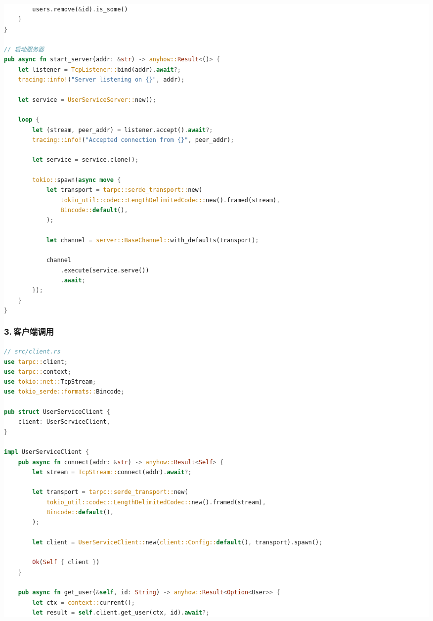 ```rust
        users.remove(&id).is_some()
    }
}

// 启动服务器
pub async fn start_server(addr: &str) -> anyhow::Result<()> {
    let listener = TcpListener::bind(addr).await?;
    tracing::info!("Server listening on {}", addr);
    
    let service = UserServiceServer::new();
    
    loop {
        let (stream, peer_addr) = listener.accept().await?;
        tracing::info!("Accepted connection from {}", peer_addr);
        
        let service = service.clone();
        
        tokio::spawn(async move {
            let transport = tarpc::serde_transport::new(
                tokio_util::codec::LengthDelimitedCodec::new().framed(stream),
                Bincode::default(),
            );
            
            let channel = server::BaseChannel::with_defaults(transport);
            
            channel
                .execute(service.serve())
                .await;
        });
    }
}
```

### 3. 客户端调用

```rust
// src/client.rs
use tarpc::client;
use tarpc::context;
use tokio::net::TcpStream;
use tokio_serde::formats::Bincode;

pub struct UserServiceClient {
    client: UserServiceClient,
}

impl UserServiceClient {
    pub async fn connect(addr: &str) -> anyhow::Result<Self> {
        let stream = TcpStream::connect(addr).await?;
        
        let transport = tarpc::serde_transport::new(
            tokio_util::codec::LengthDelimitedCodec::new().framed(stream),
            Bincode::default(),
        );
        
        let client = UserServiceClient::new(client::Config::default(), transport).spawn();
        
        Ok(Self { client })
    }
    
    pub async fn get_user(&self, id: String) -> anyhow::Result<Option<User>> {
        let ctx = context::current();
        let result = self.client.get_user(ctx, id).await?;
```